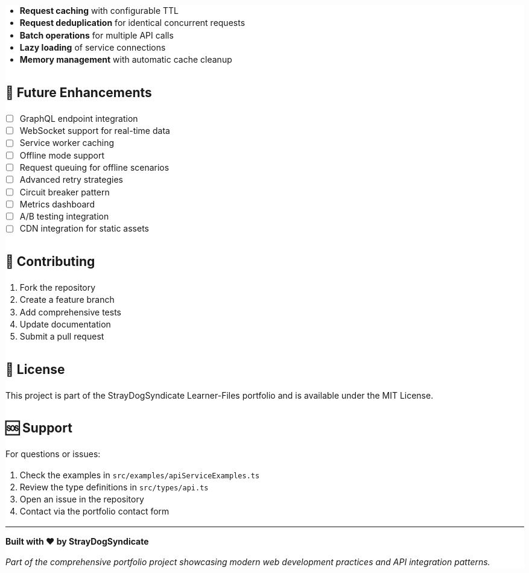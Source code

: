 - **Request caching** with configurable TTL
- **Request deduplication** for identical concurrent requests
- **Batch operations** for multiple API calls
- **Lazy loading** of service connections
- **Memory management** with automatic cache cleanup

## 🔮 Future Enhancements

- [ ] GraphQL endpoint integration
- [ ] WebSocket support for real-time data
- [ ] Service worker caching
- [ ] Offline mode support
- [ ] Request queuing for offline scenarios
- [ ] Advanced retry strategies
- [ ] Circuit breaker pattern
- [ ] Metrics dashboard
- [ ] A/B testing integration
- [ ] CDN integration for static assets

## 🤝 Contributing

1. Fork the repository
2. Create a feature branch
3. Add comprehensive tests
4. Update documentation
5. Submit a pull request

## 📄 License

This project is part of the StrayDogSyndicate Learner-Files portfolio and is available under the MIT License.

## 🆘 Support

For questions or issues:

1. Check the examples in `src/examples/apiServiceExamples.ts`
2. Review the type definitions in `src/types/api.ts`
3. Open an issue in the repository
4. Contact via the portfolio contact form

---

**Built with ❤️ by StrayDogSyndicate**

*Part of the comprehensive portfolio project showcasing modern web development practices and API integration patterns.*
